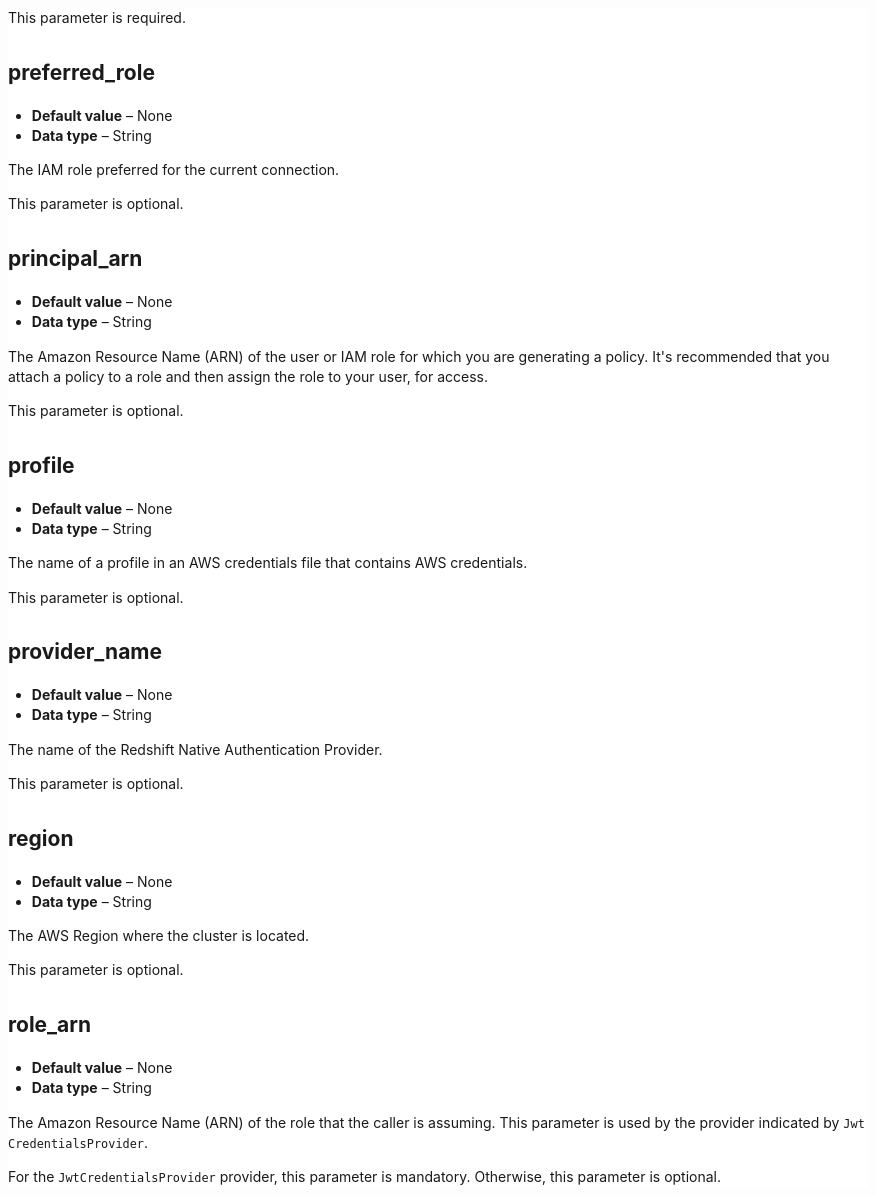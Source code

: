 This parameter is required\.

## preferred\_role<a name="python-preferred-role-option"></a>
+ **Default value** – None
+ **Data type** – String

The IAM role preferred for the current connection\. 

This parameter is optional\.

## principal\_arn<a name="python-principal-arn-option"></a>
+ **Default value** – None
+ **Data type** – String

The Amazon Resource Name \(ARN\) of the user or IAM role for which you are generating a policy\. It's recommended that you attach a policy to a role and then assign the role to your user, for access\. 

This parameter is optional\.

## profile<a name="python-profile-option"></a>
+ **Default value** – None
+ **Data type** – String

The name of a profile in an AWS credentials file that contains AWS credentials\. 

This parameter is optional\.

## provider\_name<a name="python-provider_name-option"></a>
+ **Default value** – None
+ **Data type** – String

The name of the Redshift Native Authentication Provider\. 

This parameter is optional\.

## region<a name="python-region-option"></a>
+ **Default value** – None
+ **Data type** – String

The AWS Region where the cluster is located\. 

This parameter is optional\.

## role\_arn<a name="python-role-arn-option"></a>
+ **Default value** – None
+ **Data type** – String

The Amazon Resource Name \(ARN\) of the role that the caller is assuming\. This parameter is used by the provider indicated by `JwtCredentialsProvider`\. 

For the `JwtCredentialsProvider` provider, this parameter is mandatory\. Otherwise, this parameter is optional\.
